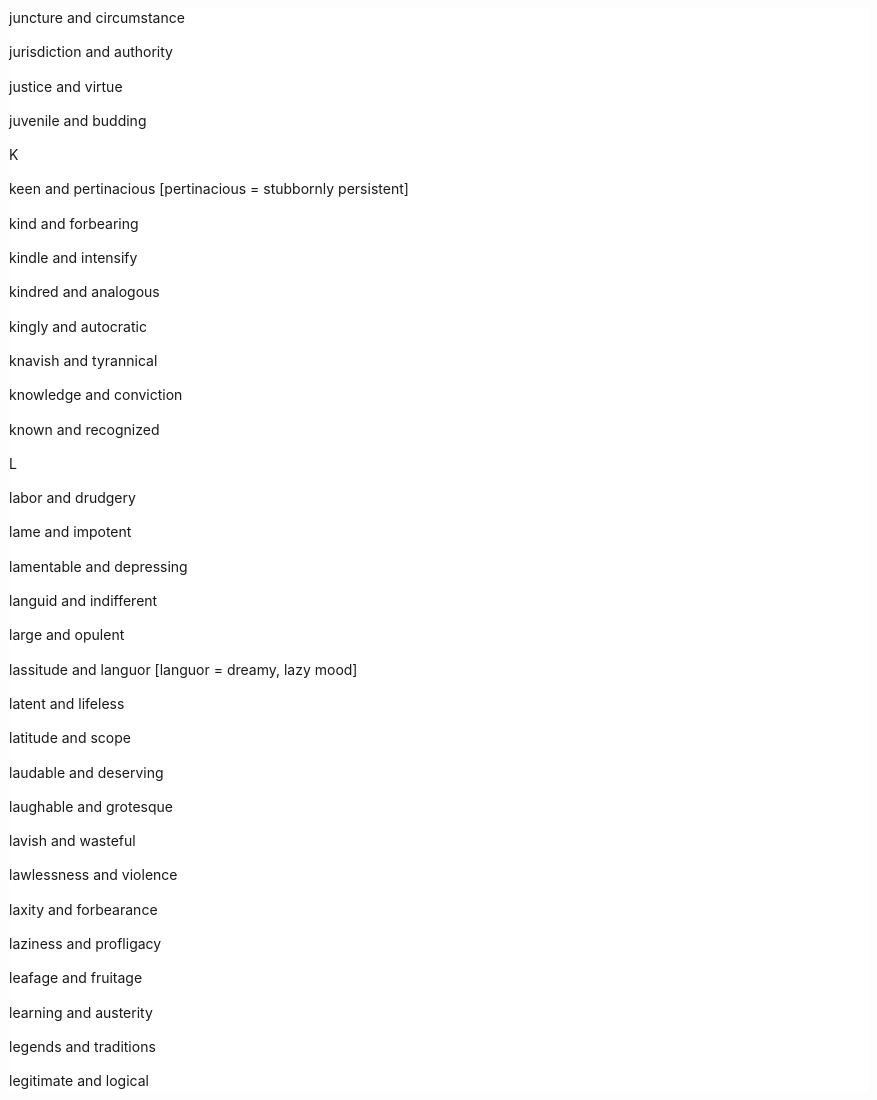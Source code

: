 juncture and circumstance

jurisdiction and authority

justice and virtue

juvenile and budding


K

keen and pertinacious      [pertinacious = stubbornly persistent]

kind and forbearing

kindle and intensify

kindred and analogous

kingly and autocratic

knavish and tyrannical

knowledge and conviction

known and recognized


L

labor and drudgery

lame and impotent

lamentable and depressing

languid and indifferent

large and opulent

lassitude and languor      [languor = dreamy, lazy mood]

latent and lifeless

latitude and scope

laudable and deserving

laughable and grotesque

lavish and wasteful

lawlessness and violence

laxity and forbearance

laziness and profligacy

leafage and fruitage

learning and austerity

legends and traditions

legitimate and logical
